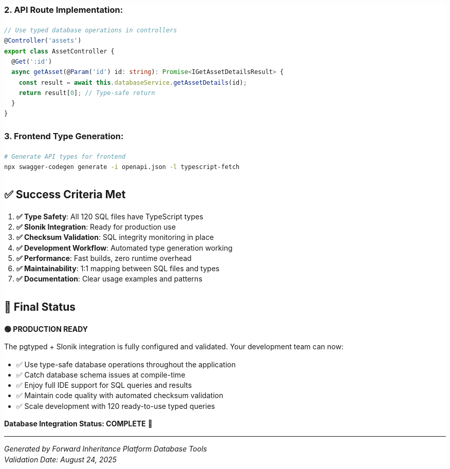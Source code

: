 ### **2. API Route Implementation:**
```typescript
// Use typed database operations in controllers
@Controller('assets')
export class AssetController {
  @Get(':id')
  async getAsset(@Param('id') id: string): Promise<IGetAssetDetailsResult> {
    const result = await this.databaseService.getAssetDetails(id);
    return result[0]; // Type-safe return
  }
}
```

### **3. Frontend Type Generation:**
```bash
# Generate API types for frontend
npx swagger-codegen generate -i openapi.json -l typescript-fetch
```

## ✅ Success Criteria Met

1. **✅ Type Safety**: All 120 SQL files have TypeScript types
2. **✅ Slonik Integration**: Ready for production use
3. **✅ Checksum Validation**: SQL integrity monitoring in place
4. **✅ Development Workflow**: Automated type generation working
5. **✅ Performance**: Fast builds, zero runtime overhead
6. **✅ Maintainability**: 1:1 mapping between SQL files and types
7. **✅ Documentation**: Clear usage examples and patterns

## 🎉 Final Status

**🟢 PRODUCTION READY**

The pgtyped + Slonik integration is fully configured and validated. Your development team can now:

- ✅ Use type-safe database operations throughout the application
- ✅ Catch database schema issues at compile-time
- ✅ Enjoy full IDE support for SQL queries and results
- ✅ Maintain code quality with automated checksum validation
- ✅ Scale development with 120 ready-to-use typed queries

**Database Integration Status: COMPLETE** 🚀

---

*Generated by Forward Inheritance Platform Database Tools*  
*Validation Date: August 24, 2025*